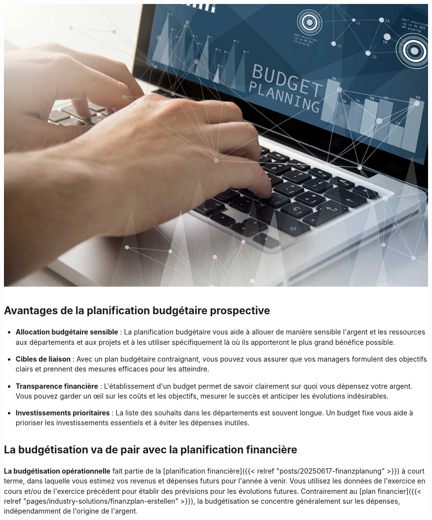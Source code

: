 ![Le salarié met en œuvre la budgétisation sur ordinateur portable](Budgetplanung-Vorlage_AdobeStock_109609907_bearbeitet.jpg)

## Avantages de la planification budgétaire prospective

- **Allocation budgétaire sensible** : La planification budgétaire vous aide à allouer de manière sensible l'argent et les ressources aux départements et aux projets et à les utiliser spécifiquement là où ils apporteront le plus grand bénéfice possible.

- **Cibles de liaison** : Avec un plan budgétaire contraignant, vous pouvez vous assurer que vos managers formulent des objectifs clairs et prennent des mesures efficaces pour les atteindre.

- **Transparence financière** : L'établissement d'un budget permet de savoir clairement sur quoi vous dépensez votre argent. Vous pouvez garder un œil sur les coûts et les objectifs, mesurer le succès et anticiper les évolutions indésirables.

- **Investissements prioritaires** : La liste des souhaits dans les départements est souvent longue. Un budget fixe vous aide à prioriser les investissements essentiels et à éviter les dépenses inutiles.

## La budgétisation va de pair avec la planification financière

**La budgétisation opérationnelle** fait partie de la [planification financière]({{< relref "posts/20250617-finanzplanung" >}}) à court terme, dans laquelle vous estimez vos revenus et dépenses futurs pour l'année à venir. Vous utilisez les données de l'exercice en cours et/ou de l'exercice précédent pour établir des prévisions pour les évolutions futures. Contrairement au [plan financier]({{< relref "pages/industry-solutions/finanzplan-erstellen" >}}), la budgétisation se concentre généralement sur les dépenses, indépendamment de l'origine de l'argent.
